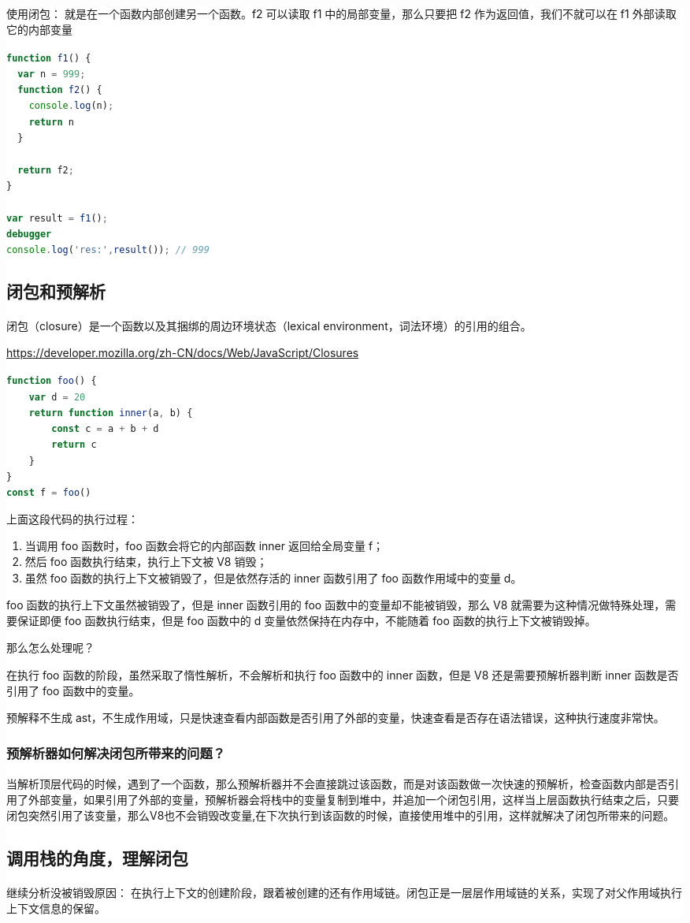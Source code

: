 使用闭包： 就是在一个函数内部创建另一个函数。f2 可以读取 f1 中的局部变量，那么只要把 f2 作为返回值，我们不就可以在 f1 外部读取它的内部变量
```js
function f1() {
  var n = 999;
  function f2() {
    console.log(n);
    return n
  }

  return f2;
}

var result = f1();
debugger
console.log('res:',result()); // 999
```


## 闭包和预解析
闭包（closure）是一个函数以及其捆绑的周边环境状态（lexical environment，词法环境）的引用的组合。

https://developer.mozilla.org/zh-CN/docs/Web/JavaScript/Closures

```js
function foo() {
    var d = 20
    return function inner(a, b) {
        const c = a + b + d
        return c
    }
}
const f = foo()
```
上面这段代码的执行过程：
1. 当调用 foo 函数时，foo 函数会将它的内部函数 inner 返回给全局变量 f；
2. 然后 foo 函数执行结束，执行上下文被 V8 销毁；
3. 虽然 foo 函数的执行上下文被销毁了，但是依然存活的 inner 函数引用了 foo 函数作用域中的变量 d。

foo 函数的执行上下文虽然被销毁了，但是 inner 函数引用的 foo 函数中的变量却不能被销毁，那么 V8 就需要为这种情况做特殊处理，需要保证即便 foo 函数执行结束，但是 foo 函数中的 d 变量依然保持在内存中，不能随着 foo 函数的执行上下文被销毁掉。

那么怎么处理呢？

在执行 foo 函数的阶段，虽然采取了惰性解析，不会解析和执行 foo 函数中的 inner 函数，但是 V8 还是需要预解析器判断 inner 函数是否引用了 foo 函数中的变量。

预解释不生成 ast，不生成作用域，只是快速查看内部函数是否引用了外部的变量，快速查看是否存在语法错误，这种执行速度非常快。

### 预解析器如何解决闭包所带来的问题？
当解析顶层代码的时候，遇到了一个函数，那么预解析器并不会直接跳过该函数，而是对该函数做一次快速的预解析，检查函数内部是否引用了外部变量，如果引用了外部的变量，预解析器会将栈中的变量复制到堆中，并追加一个闭包引用，这样当上层函数执行结束之后，只要闭包突然引用了该变量，那么V8也不会销毁改变量,在下次执行到该函数的时候，直接使用堆中的引用，这样就解决了闭包所带来的问题。

## 调用栈的角度，理解闭包
继续分析没被销毁原因：
在执行上下文的创建阶段，跟着被创建的还有作用域链。闭包正是一层层作用域链的关系，实现了对父作用域执行上下文信息的保留。

